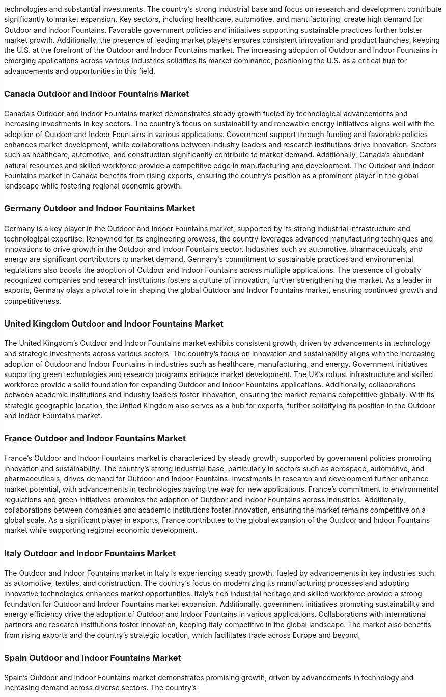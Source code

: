 technologies and substantial investments. The country&rsquo;s strong industrial base and focus on research and development contribute significantly to market expansion. Key sectors, including healthcare, automotive, and manufacturing, create high demand for Outdoor and Indoor Fountains. Favorable government policies and initiatives supporting sustainable practices further bolster market growth. Additionally, the presence of leading market players ensures consistent innovation and product launches, keeping the U.S. at the forefront of the Outdoor and Indoor Fountains market. The increasing adoption of Outdoor and Indoor Fountains in emerging applications across various industries solidifies its market dominance, positioning the U.S. as a critical hub for advancements and opportunities in this field.</p><h3>Canada Outdoor and Indoor Fountains Market</h3><p>Canada&rsquo;s Outdoor and Indoor Fountains market demonstrates steady growth fueled by technological advancements and increasing investments in key sectors. The country&rsquo;s focus on sustainability and renewable energy initiatives aligns well with the adoption of Outdoor and Indoor Fountains in various applications. Government support through funding and favorable policies enhances market development, while collaborations between industry leaders and research institutions drive innovation. Sectors such as healthcare, automotive, and construction significantly contribute to market demand. Additionally, Canada&rsquo;s abundant natural resources and skilled workforce provide a competitive edge in manufacturing and development. The Outdoor and Indoor Fountains market in Canada benefits from rising exports, ensuring the country&rsquo;s position as a prominent player in the global landscape while fostering regional economic growth.</p><h3>Germany Outdoor and Indoor Fountains Market</h3><p>Germany is a key player in the Outdoor and Indoor Fountains market, supported by its strong industrial infrastructure and technological expertise. Renowned for its engineering prowess, the country leverages advanced manufacturing techniques and innovations to drive growth in the Outdoor and Indoor Fountains sector. Industries such as automotive, pharmaceuticals, and energy are significant contributors to market demand. Germany&rsquo;s commitment to sustainable practices and environmental regulations also boosts the adoption of Outdoor and Indoor Fountains across multiple applications. The presence of globally recognized companies and research institutions fosters a culture of innovation, further strengthening the market. As a leader in exports, Germany plays a pivotal role in shaping the global Outdoor and Indoor Fountains market, ensuring continued growth and competitiveness.</p><h3>United Kingdom Outdoor and Indoor Fountains Market</h3><p>The United Kingdom&rsquo;s Outdoor and Indoor Fountains market exhibits consistent growth, driven by advancements in technology and strategic investments across various sectors. The country&rsquo;s focus on innovation and sustainability aligns with the increasing adoption of Outdoor and Indoor Fountains in industries such as healthcare, manufacturing, and energy. Government initiatives supporting green technologies and research programs enhance market development. The UK&rsquo;s robust infrastructure and skilled workforce provide a solid foundation for expanding Outdoor and Indoor Fountains applications. Additionally, collaborations between academic institutions and industry leaders foster innovation, ensuring the market remains competitive globally. With its strategic geographic location, the United Kingdom also serves as a hub for exports, further solidifying its position in the Outdoor and Indoor Fountains market.</p><h3>France Outdoor and Indoor Fountains Market</h3><p>France&rsquo;s Outdoor and Indoor Fountains market is characterized by steady growth, supported by government policies promoting innovation and sustainability. The country&rsquo;s strong industrial base, particularly in sectors such as aerospace, automotive, and pharmaceuticals, drives demand for Outdoor and Indoor Fountains. Investments in research and development further enhance market potential, with advancements in technologies paving the way for new applications. France&rsquo;s commitment to environmental regulations and green initiatives promotes the adoption of Outdoor and Indoor Fountains across industries. Additionally, collaborations between companies and academic institutions foster innovation, ensuring the market remains competitive on a global scale. As a significant player in exports, France contributes to the global expansion of the Outdoor and Indoor Fountains market while supporting regional economic development.</p><h3>Italy Outdoor and Indoor Fountains Market</h3><p>The Outdoor and Indoor Fountains market in Italy is experiencing steady growth, fueled by advancements in key industries such as automotive, textiles, and construction. The country&rsquo;s focus on modernizing its manufacturing processes and adopting innovative technologies enhances market opportunities. Italy&rsquo;s rich industrial heritage and skilled workforce provide a strong foundation for Outdoor and Indoor Fountains market expansion. Additionally, government initiatives promoting sustainability and energy efficiency drive the adoption of Outdoor and Indoor Fountains in various applications. Collaborations with international partners and research institutions foster innovation, keeping Italy competitive in the global landscape. The market also benefits from rising exports and the country&rsquo;s strategic location, which facilitates trade across Europe and beyond.</p><h3>Spain Outdoor and Indoor Fountains Market</h3><p>Spain&rsquo;s Outdoor and Indoor Fountains market demonstrates promising growth, driven by advancements in technology and increasing demand across diverse sectors. The country&rsquo;s